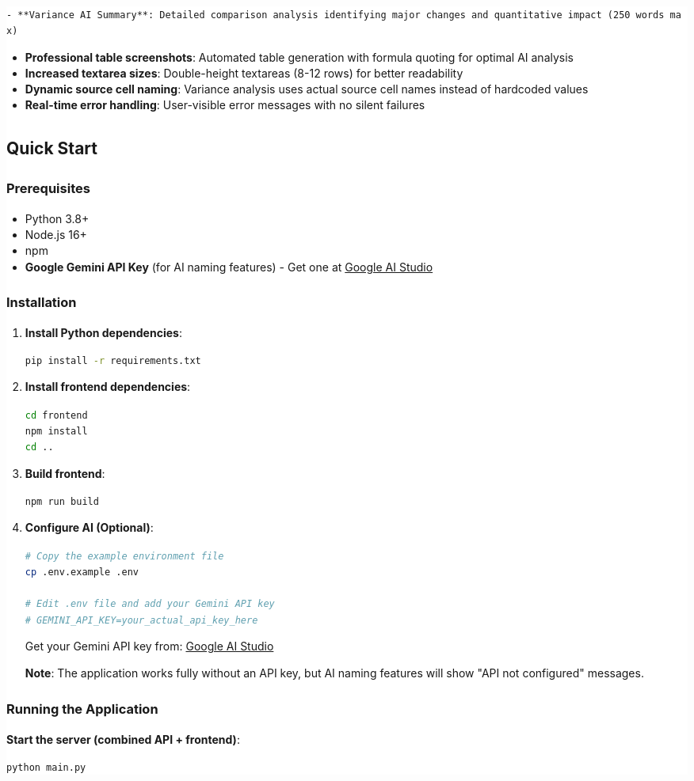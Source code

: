     - **Variance AI Summary**: Detailed comparison analysis identifying major changes and quantitative impact (250 words max)
  - **Professional table screenshots**: Automated table generation with formula quoting for optimal AI analysis
  - **Increased textarea sizes**: Double-height textareas (8-12 rows) for better readability
  - **Dynamic source cell naming**: Variance analysis uses actual source cell names instead of hardcoded values
  - **Real-time error handling**: User-visible error messages with no silent failures

## Quick Start

### Prerequisites

- Python 3.8+
- Node.js 16+
- npm
- **Google Gemini API Key** (for AI naming features) - Get one at [Google AI Studio](https://makersuite.google.com/app/apikey)

### Installation

1. **Install Python dependencies**:
   ```bash
   pip install -r requirements.txt
   ```

2. **Install frontend dependencies**:
   ```bash
   cd frontend
   npm install
   cd ..
   ```

3. **Build frontend**:
   ```bash
   npm run build
   ```

4. **Configure AI (Optional)**:
   ```bash
   # Copy the example environment file
   cp .env.example .env
   
   # Edit .env file and add your Gemini API key
   # GEMINI_API_KEY=your_actual_api_key_here
   ```
   
   Get your Gemini API key from: [Google AI Studio](https://makersuite.google.com/app/apikey)
   
   **Note**: The application works fully without an API key, but AI naming features will show "API not configured" messages.

### Running the Application

**Start the server (combined API + frontend)**:
```bash
python main.py
```
